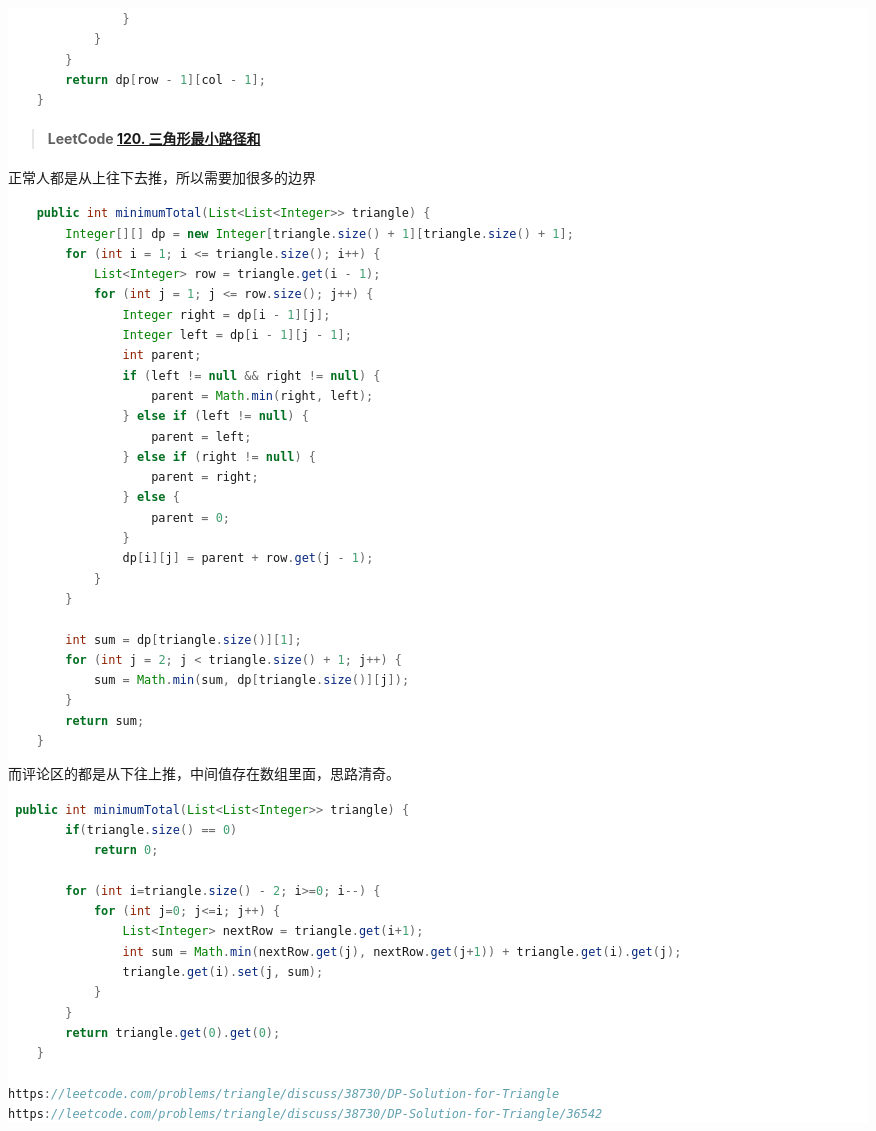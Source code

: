 ```java
                }
            }
        }
        return dp[row - 1][col - 1];
    }
```



> #### LeetCode [120. 三角形最小路径和](https://leetcode-cn.com/problems/triangle/)

正常人都是从上往下去推，所以需要加很多的边界

```java
    public int minimumTotal(List<List<Integer>> triangle) {
        Integer[][] dp = new Integer[triangle.size() + 1][triangle.size() + 1];
        for (int i = 1; i <= triangle.size(); i++) {
            List<Integer> row = triangle.get(i - 1);
            for (int j = 1; j <= row.size(); j++) {
                Integer right = dp[i - 1][j];
                Integer left = dp[i - 1][j - 1];
                int parent;
                if (left != null && right != null) {
                    parent = Math.min(right, left);
                } else if (left != null) {
                    parent = left;
                } else if (right != null) {
                    parent = right;
                } else {
                    parent = 0;
                }
                dp[i][j] = parent + row.get(j - 1);
            }
        }

        int sum = dp[triangle.size()][1];
        for (int j = 2; j < triangle.size() + 1; j++) {
            sum = Math.min(sum, dp[triangle.size()][j]);
        }
        return sum;
    }
```



而评论区的都是从下往上推，中间值存在数组里面，思路清奇。

```java
 public int minimumTotal(List<List<Integer>> triangle) {
		if(triangle.size() == 0)
			return 0;
		
		for (int i=triangle.size() - 2; i>=0; i--) {
			for (int j=0; j<=i; j++) {
				List<Integer> nextRow = triangle.get(i+1);
				int sum = Math.min(nextRow.get(j), nextRow.get(j+1)) + triangle.get(i).get(j);
				triangle.get(i).set(j, sum);
			}
		}
		return triangle.get(0).get(0);
	}

https://leetcode.com/problems/triangle/discuss/38730/DP-Solution-for-Triangle
https://leetcode.com/problems/triangle/discuss/38730/DP-Solution-for-Triangle/36542
```
